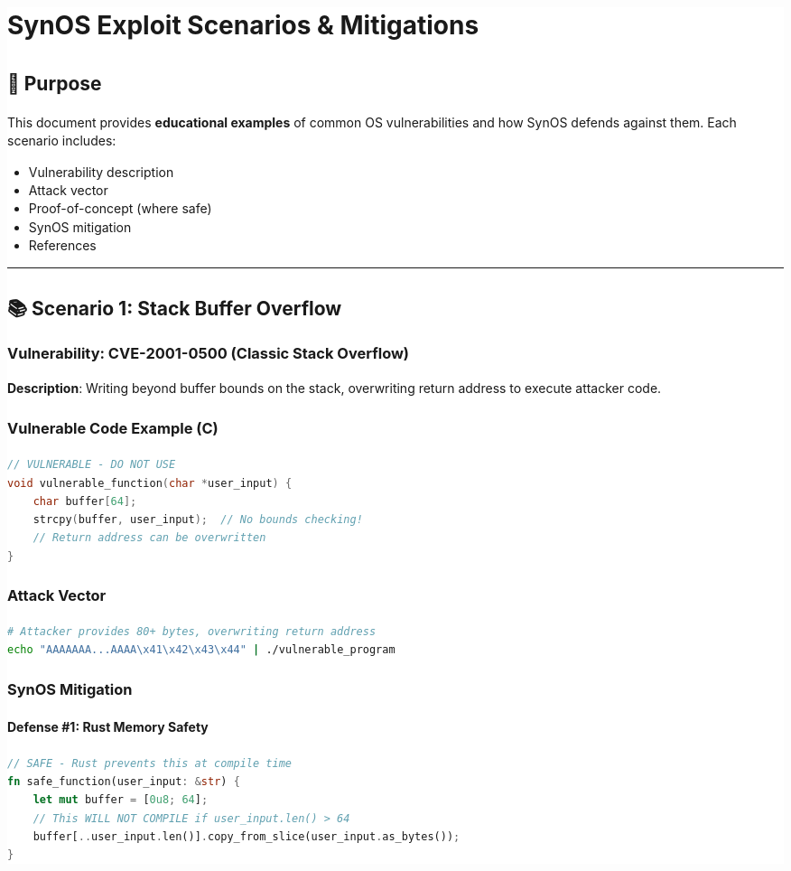 # SynOS Exploit Scenarios & Mitigations

## 🎯 Purpose

This document provides **educational examples** of common OS vulnerabilities and how SynOS defends against them. Each scenario includes:
- Vulnerability description
- Attack vector
- Proof-of-concept (where safe)
- SynOS mitigation
- References

---

## 📚 Scenario 1: Stack Buffer Overflow

### **Vulnerability: CVE-2001-0500 (Classic Stack Overflow)**

**Description**: Writing beyond buffer bounds on the stack, overwriting return address to execute attacker code.

### **Vulnerable Code Example (C)**
```c
// VULNERABLE - DO NOT USE
void vulnerable_function(char *user_input) {
    char buffer[64];
    strcpy(buffer, user_input);  // No bounds checking!
    // Return address can be overwritten
}
```

### **Attack Vector**
```bash
# Attacker provides 80+ bytes, overwriting return address
echo "AAAAAAA...AAAA\x41\x42\x43\x44" | ./vulnerable_program
```

### **SynOS Mitigation**

#### **Defense #1: Rust Memory Safety**
```rust
// SAFE - Rust prevents this at compile time
fn safe_function(user_input: &str) {
    let mut buffer = [0u8; 64];
    // This WILL NOT COMPILE if user_input.len() > 64
    buffer[..user_input.len()].copy_from_slice(user_input.as_bytes());
}
```
